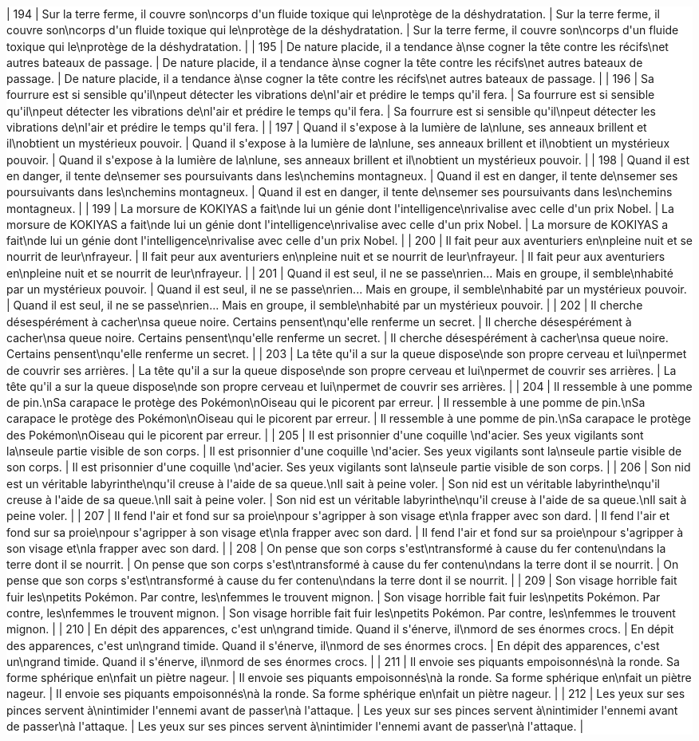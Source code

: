 | 194 | Sur la terre ferme, il couvre son\ncorps d'un fluide toxique qui le\nprotège de la déshydratation. | Sur la terre ferme, il couvre son\ncorps d'un fluide toxique qui le\nprotège de la déshydratation. | Sur la terre ferme, il couvre son\ncorps d'un fluide toxique qui le\nprotège de la déshydratation. |
| 195 | De nature placide, il a tendance à\nse cogner la tête contre les récifs\net autres bateaux de passage. | De nature placide, il a tendance à\nse cogner la tête contre les récifs\net autres bateaux de passage. | De nature placide, il a tendance à\nse cogner la tête contre les récifs\net autres bateaux de passage. |
| 196 | Sa fourrure est si sensible qu'il\npeut détecter les vibrations de\nl'air et prédire le temps qu'il fera. | Sa fourrure est si sensible qu'il\npeut détecter les vibrations de\nl'air et prédire le temps qu'il fera. | Sa fourrure est si sensible qu'il\npeut détecter les vibrations de\nl'air et prédire le temps qu'il fera. |
| 197 | Quand il s'expose à la lumière de la\nlune, ses anneaux brillent et il\nobtient un mystérieux pouvoir. | Quand il s'expose à la lumière de la\nlune, ses anneaux brillent et il\nobtient un mystérieux pouvoir. | Quand il s'expose à la lumière de la\nlune, ses anneaux brillent et il\nobtient un mystérieux pouvoir. |
| 198 | Quand il est en danger, il tente de\nsemer ses poursuivants dans les\nchemins montagneux. | Quand il est en danger, il tente de\nsemer ses poursuivants dans les\nchemins montagneux. | Quand il est en danger, il tente de\nsemer ses poursuivants dans les\nchemins montagneux. |
| 199 | La morsure de KOKIYAS a fait\nde lui un génie dont l'intelligence\nrivalise avec celle d'un prix Nobel. | La morsure de KOKIYAS a fait\nde lui un génie dont l'intelligence\nrivalise avec celle d'un prix Nobel. | La morsure de KOKIYAS a fait\nde lui un génie dont l'intelligence\nrivalise avec celle d'un prix Nobel. |
| 200 | Il fait peur aux aventuriers en\npleine nuit et se nourrit de leur\nfrayeur. | Il fait peur aux aventuriers en\npleine nuit et se nourrit de leur\nfrayeur. | Il fait peur aux aventuriers en\npleine nuit et se nourrit de leur\nfrayeur. |
| 201 | Quand il est seul, il ne se passe\nrien... Mais en groupe, il semble\nhabité par un mystérieux pouvoir. | Quand il est seul, il ne se passe\nrien... Mais en groupe, il semble\nhabité par un mystérieux pouvoir. | Quand il est seul, il ne se passe\nrien... Mais en groupe, il semble\nhabité par un mystérieux pouvoir. |
| 202 | Il cherche désespérément à cacher\nsa queue noire. Certains pensent\nqu'elle renferme un secret.  | Il cherche désespérément à cacher\nsa queue noire. Certains pensent\nqu'elle renferme un secret.  | Il cherche désespérément à cacher\nsa queue noire. Certains pensent\nqu'elle renferme un secret.  |
| 203 | La tête qu'il a sur la queue dispose\nde son propre cerveau et lui\npermet de couvrir ses arrières. | La tête qu'il a sur la queue dispose\nde son propre cerveau et lui\npermet de couvrir ses arrières. | La tête qu'il a sur la queue dispose\nde son propre cerveau et lui\npermet de couvrir ses arrières. |
| 204 | Il ressemble à une pomme de pin.\nSa carapace le protège des Pokémon\nOiseau qui le picorent par erreur. | Il ressemble à une pomme de pin.\nSa carapace le protège des Pokémon\nOiseau qui le picorent par erreur. | Il ressemble à une pomme de pin.\nSa carapace le protège des Pokémon\nOiseau qui le picorent par erreur. |
| 205 | Il est prisonnier d'une coquille \nd'acier. Ses yeux vigilants sont la\nseule partie visible de son corps. | Il est prisonnier d'une coquille \nd'acier. Ses yeux vigilants sont la\nseule partie visible de son corps. | Il est prisonnier d'une coquille \nd'acier. Ses yeux vigilants sont la\nseule partie visible de son corps. |
| 206 | Son nid est un véritable labyrinthe\nqu'il creuse à l'aide de sa queue.\nIl sait à peine voler. | Son nid est un véritable labyrinthe\nqu'il creuse à l'aide de sa queue.\nIl sait à peine voler. | Son nid est un véritable labyrinthe\nqu'il creuse à l'aide de sa queue.\nIl sait à peine voler. |
| 207 | Il fend l'air et fond sur sa proie\npour s'agripper à son visage et\nla frapper avec son dard. | Il fend l'air et fond sur sa proie\npour s'agripper à son visage et\nla frapper avec son dard. | Il fend l'air et fond sur sa proie\npour s'agripper à son visage et\nla frapper avec son dard. |
| 208 | On pense que son corps s'est\ntransformé à cause du fer contenu\ndans la terre dont il se nourrit. | On pense que son corps s'est\ntransformé à cause du fer contenu\ndans la terre dont il se nourrit. | On pense que son corps s'est\ntransformé à cause du fer contenu\ndans la terre dont il se nourrit. |
| 209 | Son visage horrible fait fuir les\npetits Pokémon. Par contre, les\nfemmes le trouvent mignon. | Son visage horrible fait fuir les\npetits Pokémon. Par contre, les\nfemmes le trouvent mignon. | Son visage horrible fait fuir les\npetits Pokémon. Par contre, les\nfemmes le trouvent mignon. |
| 210 | En dépit des apparences, c'est un\ngrand timide. Quand il s'énerve, il\nmord de ses énormes crocs. | En dépit des apparences, c'est un\ngrand timide. Quand il s'énerve, il\nmord de ses énormes crocs. | En dépit des apparences, c'est un\ngrand timide. Quand il s'énerve, il\nmord de ses énormes crocs. |
| 211 | Il envoie ses piquants empoisonnés\nà la ronde. Sa forme sphérique en\nfait un piètre nageur. | Il envoie ses piquants empoisonnés\nà la ronde. Sa forme sphérique en\nfait un piètre nageur. | Il envoie ses piquants empoisonnés\nà la ronde. Sa forme sphérique en\nfait un piètre nageur. |
| 212 | Les yeux sur ses pinces servent à\nintimider l'ennemi avant de passer\nà l'attaque. | Les yeux sur ses pinces servent à\nintimider l'ennemi avant de passer\nà l'attaque. | Les yeux sur ses pinces servent à\nintimider l'ennemi avant de passer\nà l'attaque. |
